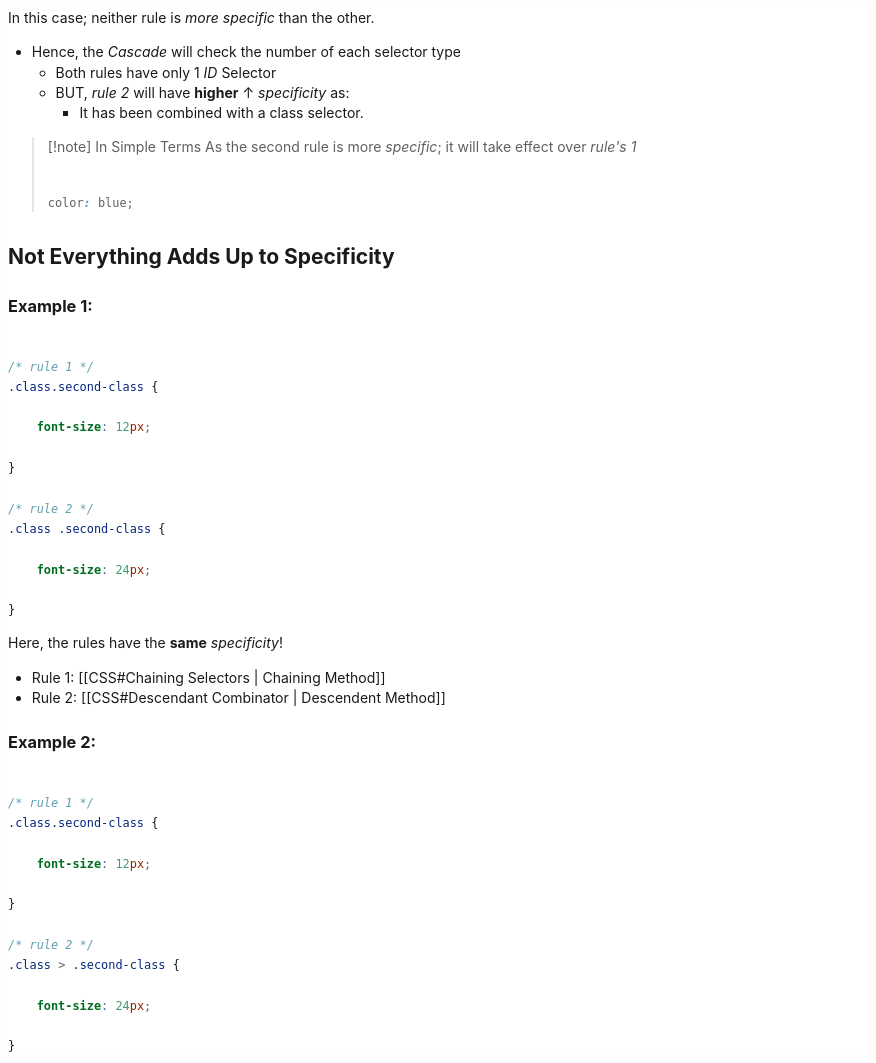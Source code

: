 In this case; neither rule is *more specific* than the other.

- Hence, the *Cascade* will check the number of each selector type
	- Both rules have only 1 *ID* Selector
	- BUT, *rule 2* will have **higher** $\uparrow$ *specificity* as:
		- It has been combined with a class selector.

>[!note] In Simple Terms
>As the second rule is more *specific*; it will take effect over *rule's 1*
>```css
>
>color: blue;
>
>```

## Not Everything Adds Up to Specificity

### Example 1: 

```css

/* rule 1 */
.class.second-class {

	font-size: 12px;

}

/* rule 2 */
.class .second-class {

	font-size: 24px;

}

```

Here, the rules have the **same** *specificity*!

- Rule 1: [[CSS#Chaining Selectors | Chaining Method]]
- Rule 2: [[CSS#Descendant Combinator | Descendent Method]]

### Example 2:

```css

/* rule 1 */
.class.second-class {

	font-size: 12px;

}

/* rule 2 */
.class > .second-class {

	font-size: 24px;

}

```
